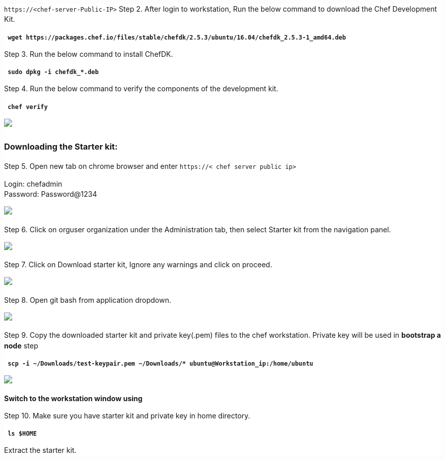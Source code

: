 ```https://<chef-server-Public-IP>```
Step 2. After login to workstation, Run the below command to download the Chef Development Kit.

**``` wget https://packages.chef.io/files/stable/chefdk/2.5.3/ubuntu/16.04/chefdk_2.5.3-1_amd64.deb```**

Step 3. Run the below command to install ChefDK.

**``` sudo dpkg -i chefdk_*.deb```**

Step 4. Run the below command to verify the components of the development kit.

**``` chef verify```**

![](https://qloudableassets.blob.core.windows.net/devops/Azure/chef-server/images/22.png?st=2019-09-06T10%3A31%3A31Z&se=2022-09-07T10%3A31%3A00Z&sp=rl&sv=2018-03-28&sr=c&sig=fwljWymO6LKz5xubtKh3mAsK3r858hNP%2Bl6%2FtadP4MM%3D)

### Downloading the Starter kit:

Step 5. Open new tab on chrome browser and enter ```https://< chef server public ip>```

Login: chefadmin<br>
Password: Password@1234

![](https://qloudableassets.blob.core.windows.net/devops/Azure/chef-server/images/23.png?st=2019-09-06T10%3A31%3A31Z&se=2022-09-07T10%3A31%3A00Z&sp=rl&sv=2018-03-28&sr=c&sig=fwljWymO6LKz5xubtKh3mAsK3r858hNP%2Bl6%2FtadP4MM%3D)
 
Step 6. Click on orguser organization under the Administration tab, then select Starter kit from the navigation panel.

![](https://qloudableassets.blob.core.windows.net/devops/Azure/chef-server/images/24.png?st=2019-09-06T10%3A31%3A31Z&se=2022-09-07T10%3A31%3A00Z&sp=rl&sv=2018-03-28&sr=c&sig=fwljWymO6LKz5xubtKh3mAsK3r858hNP%2Bl6%2FtadP4MM%3D)
 
Step 7. Click on Download starter kit, Ignore any warnings and click on proceed.

![](https://qloudableassets.blob.core.windows.net/devops/Azure/chef-server/images/25.png?st=2019-09-06T10%3A31%3A31Z&se=2022-09-07T10%3A31%3A00Z&sp=rl&sv=2018-03-28&sr=c&sig=fwljWymO6LKz5xubtKh3mAsK3r858hNP%2Bl6%2FtadP4MM%3D)
 
Step 8. Open git bash from application dropdown.

![](https://qloudableassets.blob.core.windows.net/devops/Azure/chef-server/images/26.png?st=2019-09-06T10%3A31%3A31Z&se=2022-09-07T10%3A31%3A00Z&sp=rl&sv=2018-03-28&sr=c&sig=fwljWymO6LKz5xubtKh3mAsK3r858hNP%2Bl6%2FtadP4MM%3D)
  
Step 9. Copy the downloaded starter kit and private key(.pem) files to the chef workstation. Private key will be used in **bootstrap a node** step

**``` scp -i ~/Downloads/test-keypair.pem ~/Downloads/* ubuntu@Workstation_ip:/home/ubuntu```**

![](https://qloudableassets.blob.core.windows.net/devops/Azure/chef-server/images/27.png?st=2019-09-06T10%3A31%3A31Z&se=2022-09-07T10%3A31%3A00Z&sp=rl&sv=2018-03-28&sr=c&sig=fwljWymO6LKz5xubtKh3mAsK3r858hNP%2Bl6%2FtadP4MM%3D)
 
**Switch to the workstation window using**

Step 10. Make sure you have starter kit and private key in home directory.

**``` ls $HOME```**

Extract the starter kit. 
```